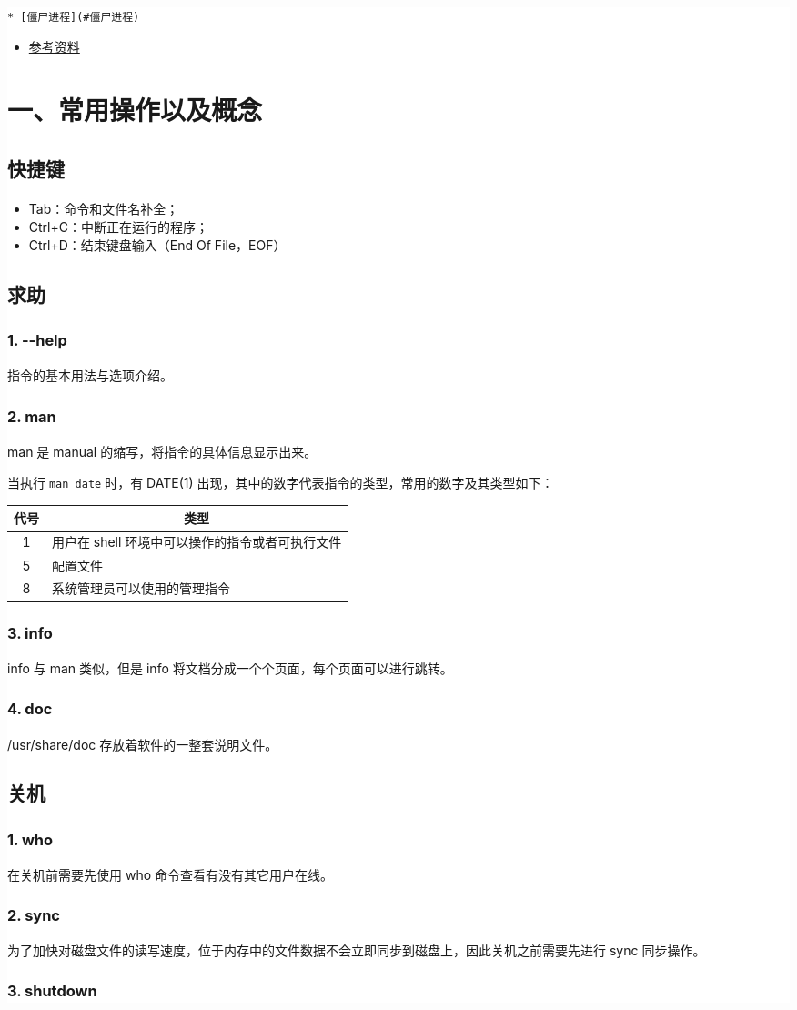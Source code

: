     * [僵尸进程](#僵尸进程)
* [参考资料](#参考资料)



# 一、常用操作以及概念

## 快捷键

- Tab：命令和文件名补全；
- Ctrl+C：中断正在运行的程序；
- Ctrl+D：结束键盘输入（End Of File，EOF）

## 求助

### 1. --help

指令的基本用法与选项介绍。

### 2. man

man 是 manual 的缩写，将指令的具体信息显示出来。

当执行 `man date` 时，有 DATE(1) 出现，其中的数字代表指令的类型，常用的数字及其类型如下：

| 代号 | 类型 |
| :--: | -- |
| 1 | 用户在 shell 环境中可以操作的指令或者可执行文件 |
| 5 | 配置文件 |
| 8 | 系统管理员可以使用的管理指令 |

### 3. info

info 与 man 类似，但是 info 将文档分成一个个页面，每个页面可以进行跳转。

### 4. doc

/usr/share/doc 存放着软件的一整套说明文件。

## 关机

### 1. who

在关机前需要先使用 who 命令查看有没有其它用户在线。

### 2. sync

为了加快对磁盘文件的读写速度，位于内存中的文件数据不会立即同步到磁盘上，因此关机之前需要先进行 sync 同步操作。

### 3. shutdown
